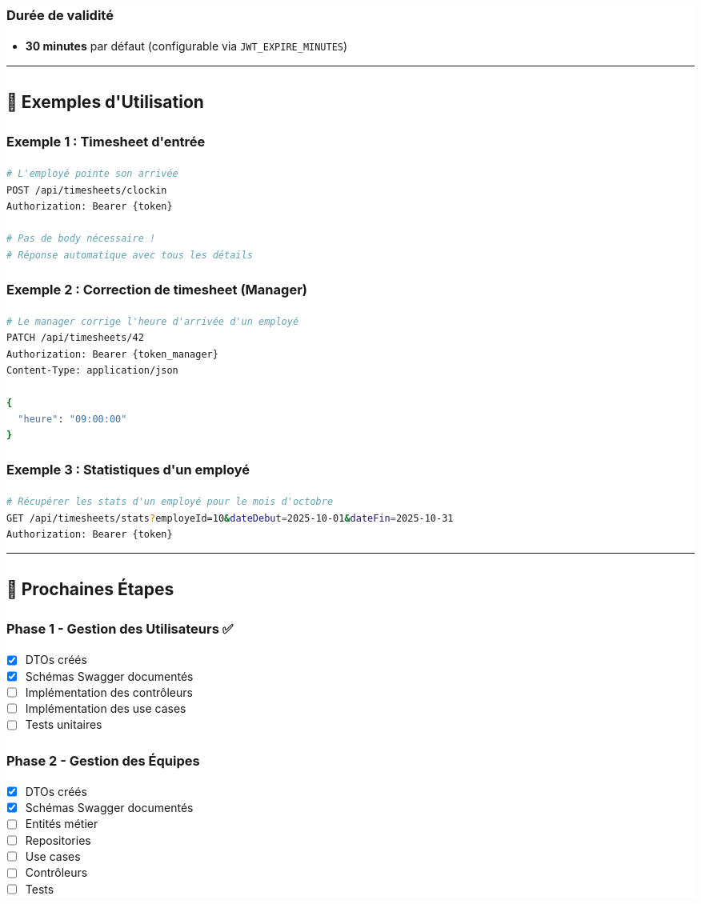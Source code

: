 ### Durée de validité
- **30 minutes** par défaut (configurable via `JWT_EXPIRE_MINUTES`)

---

## 📝 Exemples d'Utilisation

### Exemple 1 : Timesheet d'entrée

```bash
# L'employé pointe son arrivée
POST /api/timesheets/clockin
Authorization: Bearer {token}

# Pas de body nécessaire !
# Réponse automatique avec tous les détails
```

### Exemple 2 : Correction de timesheet (Manager)

```bash
# Le manager corrige l'heure d'arrivée d'un employé
PATCH /api/timesheets/42
Authorization: Bearer {token_manager}
Content-Type: application/json

{
  "heure": "09:00:00"
}
```

### Exemple 3 : Statistiques d'un employé

```bash
# Récupérer les stats d'un employé pour le mois d'octobre
GET /api/timesheets/stats?employeId=10&dateDebut=2025-10-01&dateFin=2025-10-31
Authorization: Bearer {token}
```

---

## 🚀 Prochaines Étapes

### Phase 1 - Gestion des Utilisateurs ✅
- [x] DTOs créés
- [x] Schémas Swagger documentés
- [ ] Implémentation des contrôleurs
- [ ] Implémentation des use cases
- [ ] Tests unitaires

### Phase 2 - Gestion des Équipes
- [x] DTOs créés
- [x] Schémas Swagger documentés
- [ ] Entités métier
- [ ] Repositories
- [ ] Use cases
- [ ] Contrôleurs
- [ ] Tests
